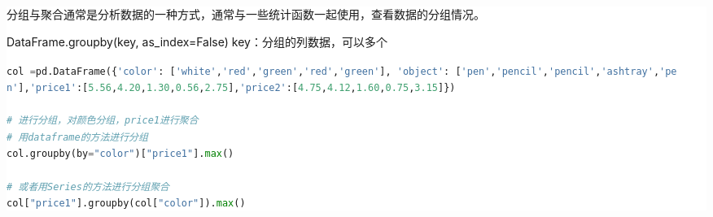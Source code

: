分组与聚合通常是分析数据的一种方式，通常与一些统计函数一起使用，查看数据的分组情况。

DataFrame.groupby(key, as_index=False) key：分组的列数据，可以多个

```python
col =pd.DataFrame({'color': ['white','red','green','red','green'], 'object': ['pen','pencil','pencil','ashtray','pen'],'price1':[5.56,4.20,1.30,0.56,2.75],'price2':[4.75,4.12,1.60,0.75,3.15]})

# 进行分组，对颜色分组，price1进行聚合
# 用dataframe的方法进行分组
col.groupby(by="color")["price1"].max()

# 或者用Series的方法进行分组聚合
col["price1"].groupby(col["color"]).max()
```

